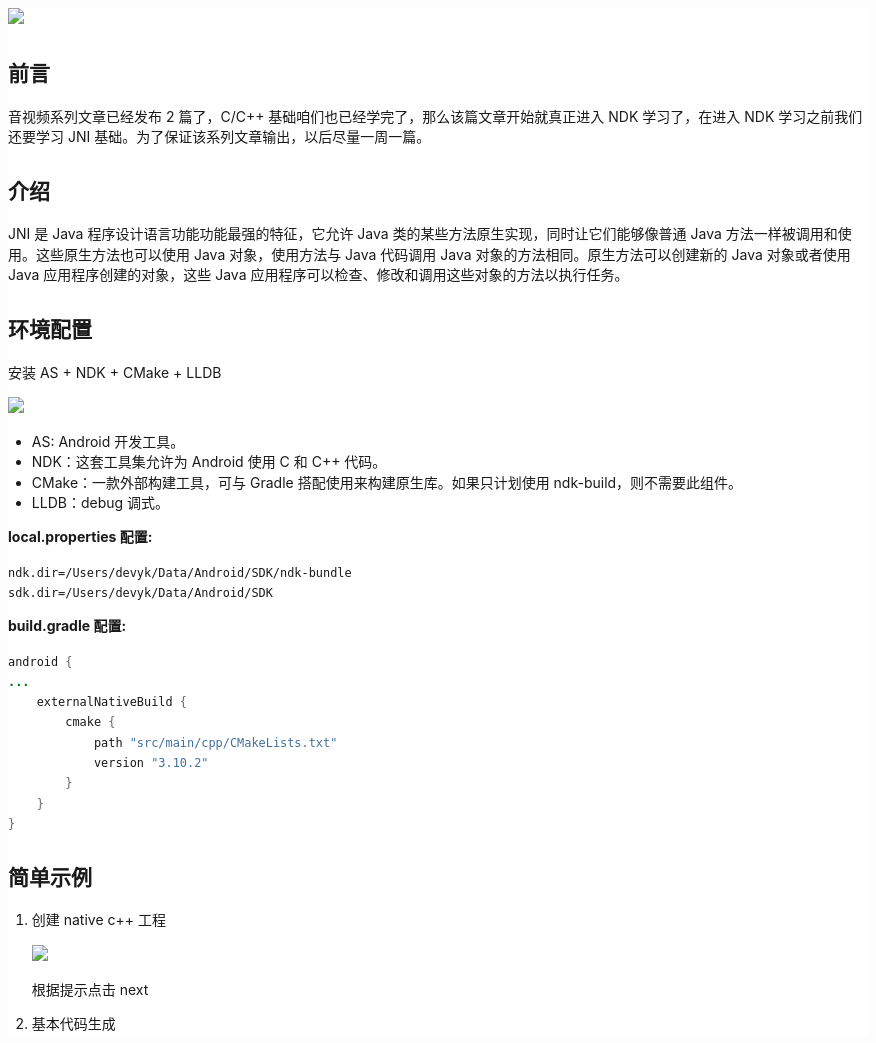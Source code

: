 ![](https://devyk.oss-cn-qingdao.aliyuncs.com/blog/20200109003933.png)

## 前言

音视频系列文章已经发布 2 篇了，C/C++ 基础咱们也已经学完了，那么该篇文章开始就真正进入 NDK 学习了，在进入 NDK 学习之前我们还要学习 JNI 基础。为了保证该系列文章输出，以后尽量一周一篇。

## 介绍

JNI 是 Java 程序设计语言功能功能最强的特征，它允许 Java 类的某些方法原生实现，同时让它们能够像普通 Java 方法一样被调用和使用。这些原生方法也可以使用 Java 对象，使用方法与 Java 代码调用 Java 对象的方法相同。原生方法可以创建新的 Java 对象或者使用 Java 应用程序创建的对象，这些 Java 应用程序可以检查、修改和调用这些对象的方法以执行任务。

## 环境配置

安装 AS + NDK + CMake + LLDB

![](https://devyk.oss-cn-qingdao.aliyuncs.com/blog/20200107194733.png)

- AS: Android 开发工具。
- NDK：这套工具集允许为 Android 使用 C 和 C++ 代码。
- CMake：一款外部构建工具，可与 Gradle 搭配使用来构建原生库。如果只计划使用 ndk-build，则不需要此组件。
- LLDB：debug 调式。

**local.properties 配置:**

```properties
ndk.dir=/Users/devyk/Data/Android/SDK/ndk-bundle
sdk.dir=/Users/devyk/Data/Android/SDK
```

**build.gradle 配置:**

```java
android {
...
    externalNativeBuild {
        cmake {
            path "src/main/cpp/CMakeLists.txt"
            version "3.10.2"
        }
    }
}
```

## 简单示例

1. 创建 native c++ 工程

   ![](https://devyk.oss-cn-qingdao.aliyuncs.com/blog/20200107202203.png)

   根据提示点击 next

2. 基本代码生成
